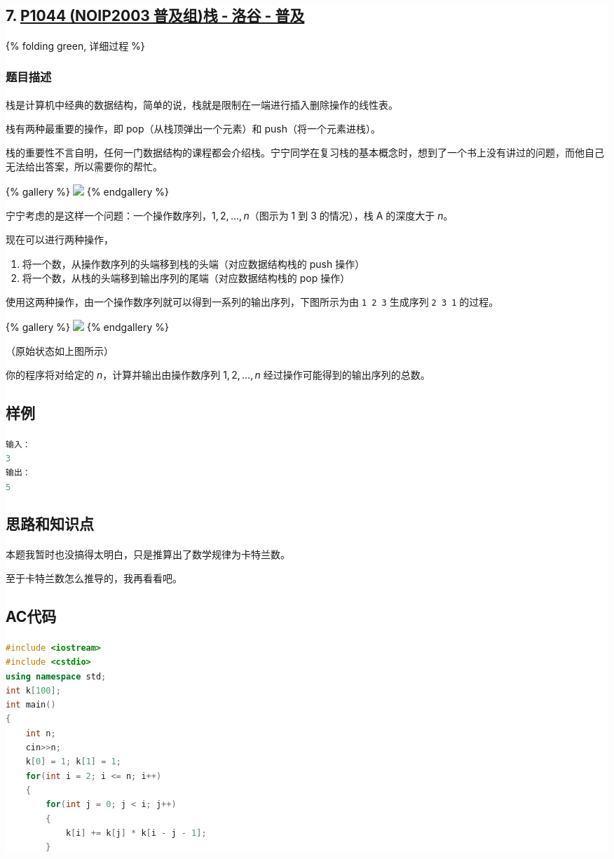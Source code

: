 
## 7. [P1044 (NOIP2003 普及组)栈 - 洛谷 - 普及](https://www.luogu.com.cn/problem/P1044)
{% folding green, 详细过程 %}
### 题目描述

栈是计算机中经典的数据结构，简单的说，栈就是限制在一端进行插入删除操作的线性表。

栈有两种最重要的操作，即 pop（从栈顶弹出一个元素）和 push（将一个元素进栈）。

栈的重要性不言自明，任何一门数据结构的课程都会介绍栈。宁宁同学在复习栈的基本概念时，想到了一个书上没有讲过的问题，而他自己无法给出答案，所以需要你的帮忙。

{% gallery %}
![](https://cdn.luogu.com.cn/upload/pic/18.png) 
{% endgallery %}

宁宁考虑的是这样一个问题：一个操作数序列，$1,2,\ldots ,n$（图示为 1 到 3 的情况），栈 A 的深度大于 $n$。

现在可以进行两种操作，

1. 将一个数，从操作数序列的头端移到栈的头端（对应数据结构栈的 push 操作）
2. 将一个数，从栈的头端移到输出序列的尾端（对应数据结构栈的 pop 操作）

使用这两种操作，由一个操作数序列就可以得到一系列的输出序列，下图所示为由 `1 2 3` 生成序列 `2 3 1` 的过程。

{% gallery %}
![](https://cdn.luogu.com.cn/upload/pic/19.png) 
{% endgallery %}

（原始状态如上图所示）

你的程序将对给定的 $n$，计算并输出由操作数序列 $1,2,\ldots,n$ 经过操作可能得到的输出序列的总数。

## 样例

```cpp
输入：
3
输出：
5
```

## 思路和知识点

本题我暂时也没搞得太明白，只是推算出了数学规律为卡特兰数。

至于卡特兰数怎么推导的，我再看看吧。

## AC代码

```cpp
#include <iostream>
#include <cstdio>
using namespace std;
int k[100];
int main()
{
    int n;
    cin>>n;
    k[0] = 1; k[1] = 1;
    for(int i = 2; i <= n; i++)
    {
        for(int j = 0; j < i; j++)
        {
            k[i] += k[j] * k[i - j - 1];
        }
```